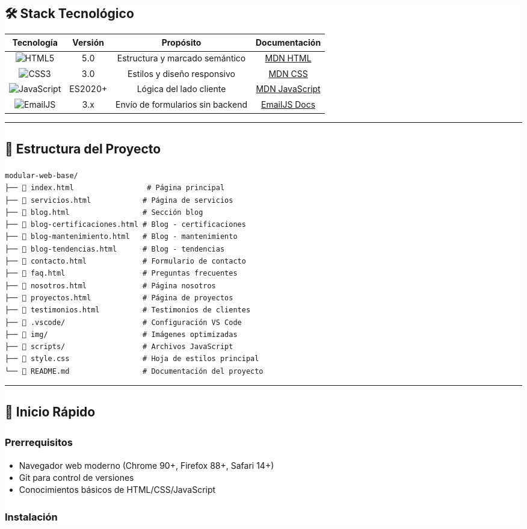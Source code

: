 ## 🛠 Stack Tecnológico

<div align="center">

| Tecnología | Versión | Propósito | Documentación |
|:----------:|:-------:|:---------:|:-------------:|
| ![HTML5](https://img.shields.io/badge/HTML5-E34F26?style=flat&logo=html5&logoColor=white) | 5.0 | Estructura y marcado semántico | [MDN HTML](https://developer.mozilla.org/es/docs/Web/HTML) |
| ![CSS3](https://img.shields.io/badge/CSS3-1572B6?style=flat&logo=css3&logoColor=white) | 3.0 | Estilos y diseño responsivo | [MDN CSS](https://developer.mozilla.org/es/docs/Web/CSS) |
| ![JavaScript](https://img.shields.io/badge/JavaScript-F7DF1E?style=flat&logo=javascript&logoColor=black) | ES2020+ | Lógica del lado cliente | [MDN JavaScript](https://developer.mozilla.org/es/docs/Web/JavaScript) |
| ![EmailJS](https://img.shields.io/badge/EmailJS-FF4F00?style=flat&logo=email&logoColor=white) | 3.x | Envío de formularios sin backend | [EmailJS Docs](https://www.emailjs.com/docs/) |

</div>

---

## 📁 Estructura del Proyecto

```
modular-web-base/
├── 📄 index.html                 # Página principal
├── 📄 servicios.html            # Página de servicios
├── 📄 blog.html                 # Sección blog
├── 📄 blog-certificaciones.html # Blog - certificaciones
├── 📄 blog-mantenimiento.html   # Blog - mantenimiento
├── 📄 blog-tendencias.html      # Blog - tendencias
├── 📄 contacto.html             # Formulario de contacto
├── 📄 faq.html                  # Preguntas frecuentes
├── 📄 nosotros.html             # Página nosotros
├── 📄 proyectos.html            # Página de proyectos
├── 📄 testimonios.html          # Testimonios de clientes
├── 📂 .vscode/                  # Configuración VS Code
├── 📂 img/                      # Imágenes optimizadas
├── 📂 scripts/                  # Archivos JavaScript
├── 📄 style.css                 # Hoja de estilos principal
└── 📄 README.md                 # Documentación del proyecto
```

---

## 🚀 Inicio Rápido

### Prerrequisitos

- Navegador web moderno (Chrome 90+, Firefox 88+, Safari 14+)
- Git para control de versiones
- Conocimientos básicos de HTML/CSS/JavaScript

### Instalación
